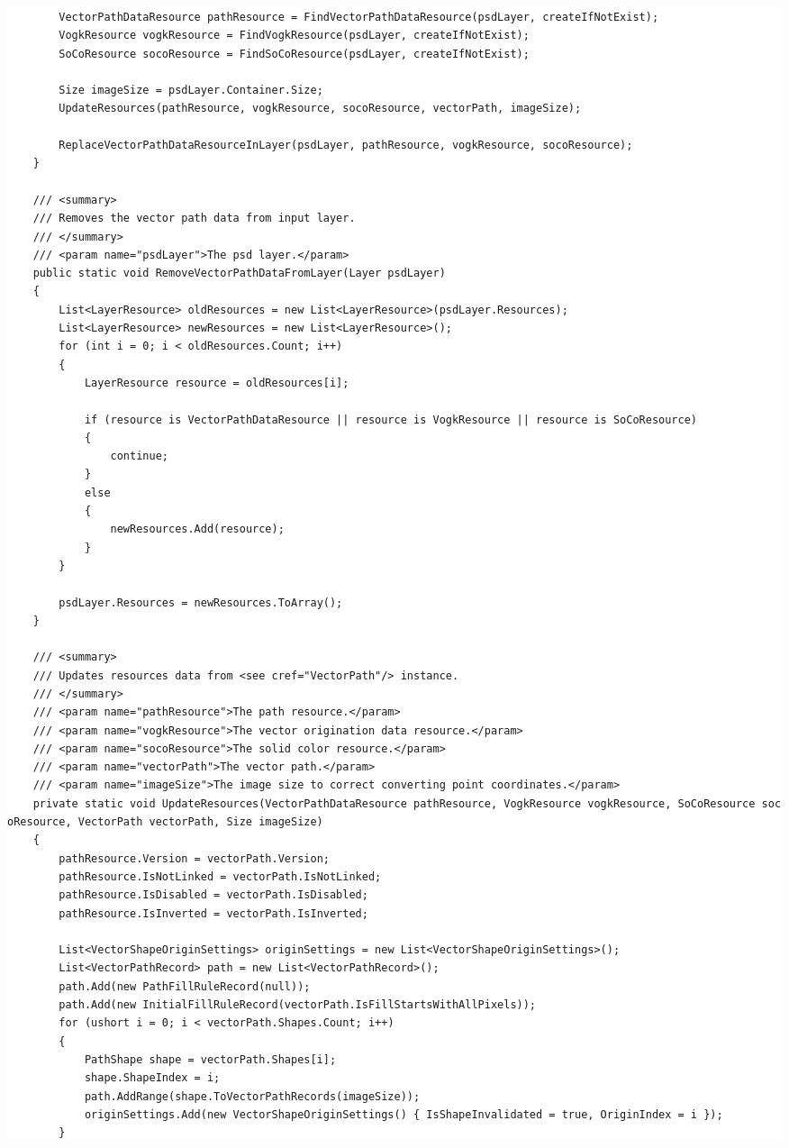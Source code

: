             VectorPathDataResource pathResource = FindVectorPathDataResource(psdLayer, createIfNotExist);
            VogkResource vogkResource = FindVogkResource(psdLayer, createIfNotExist);
            SoCoResource socoResource = FindSoCoResource(psdLayer, createIfNotExist);

            Size imageSize = psdLayer.Container.Size;
            UpdateResources(pathResource, vogkResource, socoResource, vectorPath, imageSize);

            ReplaceVectorPathDataResourceInLayer(psdLayer, pathResource, vogkResource, socoResource);
        }

        /// <summary>
        /// Removes the vector path data from input layer.
        /// </summary>
        /// <param name="psdLayer">The psd layer.</param>
        public static void RemoveVectorPathDataFromLayer(Layer psdLayer)
        {
            List<LayerResource> oldResources = new List<LayerResource>(psdLayer.Resources);
            List<LayerResource> newResources = new List<LayerResource>();
            for (int i = 0; i < oldResources.Count; i++)
            {
                LayerResource resource = oldResources[i];

                if (resource is VectorPathDataResource || resource is VogkResource || resource is SoCoResource)
                {
                    continue;
                }
                else
                {
                    newResources.Add(resource);
                }
            }

            psdLayer.Resources = newResources.ToArray();
        }

        /// <summary>
        /// Updates resources data from <see cref="VectorPath"/> instance.
        /// </summary>
        /// <param name="pathResource">The path resource.</param>
        /// <param name="vogkResource">The vector origination data resource.</param>
        /// <param name="socoResource">The solid color resource.</param>
        /// <param name="vectorPath">The vector path.</param>
        /// <param name="imageSize">The image size to correct converting point coordinates.</param>
        private static void UpdateResources(VectorPathDataResource pathResource, VogkResource vogkResource, SoCoResource socoResource, VectorPath vectorPath, Size imageSize)
        {
            pathResource.Version = vectorPath.Version;
            pathResource.IsNotLinked = vectorPath.IsNotLinked;
            pathResource.IsDisabled = vectorPath.IsDisabled;
            pathResource.IsInverted = vectorPath.IsInverted;

            List<VectorShapeOriginSettings> originSettings = new List<VectorShapeOriginSettings>();
            List<VectorPathRecord> path = new List<VectorPathRecord>();
            path.Add(new PathFillRuleRecord(null));
            path.Add(new InitialFillRuleRecord(vectorPath.IsFillStartsWithAllPixels));
            for (ushort i = 0; i < vectorPath.Shapes.Count; i++)
            {
                PathShape shape = vectorPath.Shapes[i];
                shape.ShapeIndex = i;
                path.AddRange(shape.ToVectorPathRecords(imageSize));
                originSettings.Add(new VectorShapeOriginSettings() { IsShapeInvalidated = true, OriginIndex = i });
            }
